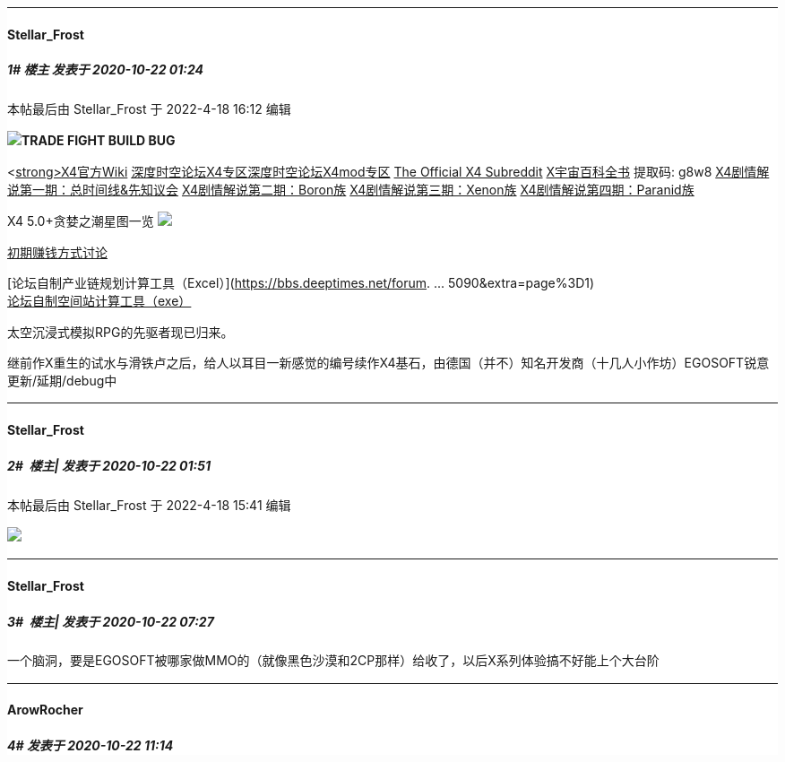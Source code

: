 

*****

####  Stellar_Frost  
##### 1#       楼主       发表于 2020-10-22 01:24

 本帖最后由 Stellar_Frost 于 2022-4-18 16:12 编辑 

<img src="https://i.loli.net/2020/10/22/zuCqchVMLgAUnjr.png" referrerpolicy="no-referrer"><strong>TRADE FIGHT BUILD BUG</strong>

<[strong>X4官方Wiki</strong>](https://www.egosoft.com:8444/confluence/display/X4WIKI/X4+Wiki+Home)
[深度时空论坛X4专区](https://bbs.deeptimes.net/forum.php?mod=forumdisplay&amp;fid=47)[深度时空论坛X4mod专区](https://bbs.deeptimes.net/forum.php?mod=forumdisplay&amp;fid=55)
[The Official X4 Subreddit](https://www.reddit.com/r/X4Foundations/)
[X宇宙百科全书](https://pan.baidu.com/s/1UGu2J45COp3m1e531nFAFQ) 提取码: g8w8
[X4剧情解说第一期：总时间线&amp;先知议会](https://www.bilibili.com/video/BV1WC4y1a7iv)
[X4剧情解说第二期：Boron族](https://www.bilibili.com/video/BV1WC4y1a7iv)
[X4剧情解说第三期：Xenon族](https://www.bilibili.com/video/BV11a4y1j7ig)
[X4剧情解说第四期：Paranid族](https://www.bilibili.com/video/BV1Rh411S7dP)

X4 5.0+贪婪之潮星图一览
<img src="https://s2.loli.net/2022/04/18/48yHdMTi7opOqsL.png" referrerpolicy="no-referrer">

[初期赚钱方式讨论](https://bbs.deeptimes.net/forum.php?mod=viewthread&amp;tid=2155355&amp;extra=page%3D1)

[论坛自制产业链规划计算工具（Excel）](https://bbs.deeptimes.net/forum. ... 5090&amp;extra=page%3D1)
[论坛自制空间站计算工具（exe）](https://bbs.deeptimes.net/forum.php?mod=viewthread&amp;tid=2155348&amp;extra=page%3D1)

太空沉浸式模拟RPG的先驱者现已归来。

继前作X重生的试水与滑铁卢之后，给人以耳目一新感觉的编号续作X4基石，由德国（并不）知名开发商（十几人小作坊）EGOSOFT锐意更新/延期/debug中

*****

####  Stellar_Frost  
##### 2#         楼主| 发表于 2020-10-22 01:51

 本帖最后由 Stellar_Frost 于 2022-4-18 15:41 编辑 

<img src="https://s2.loli.net/2022/04/18/oJ2HDZNW97Tt3Aw.jpg" referrerpolicy="no-referrer">

*****

####  Stellar_Frost  
##### 3#         楼主| 发表于 2020-10-22 07:27

一个脑洞，要是EGOSOFT被哪家做MMO的（就像黑色沙漠和2CP那样）给收了，以后X系列体验搞不好能上个大台阶

*****

####  ArowRocher  
##### 4#       发表于 2020-10-22 11:14
